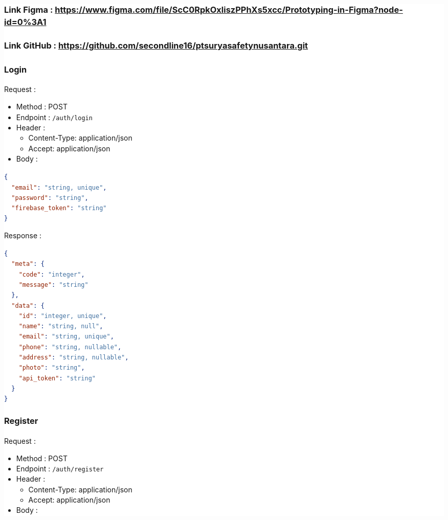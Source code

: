### Link Figma : https://www.figma.com/file/ScC0RpkOxliszPPhXs5xcc/Prototyping-in-Figma?node-id=0%3A1
### Link GitHub : https://github.com/secondline16/ptsuryasafetynusantara.git


### Login

Request :

- Method : POST
- Endpoint : `/auth/login`
- Header :
  - Content-Type: application/json
  - Accept: application/json
- Body :

```json
{
  "email": "string, unique",
  "password": "string",
  "firebase_token": "string"
}
```

Response :

```json
{
  "meta": {
    "code": "integer",
    "message": "string"
  },
  "data": {
    "id": "integer, unique",
    "name": "string, null",
    "email": "string, unique",
    "phone": "string, nullable",
    "address": "string, nullable",
    "photo": "string",
    "api_token": "string"
  }
}
```

### Register

Request :

- Method : POST
- Endpoint : `/auth/register`
- Header :
  - Content-Type: application/json
  - Accept: application/json
- Body :
